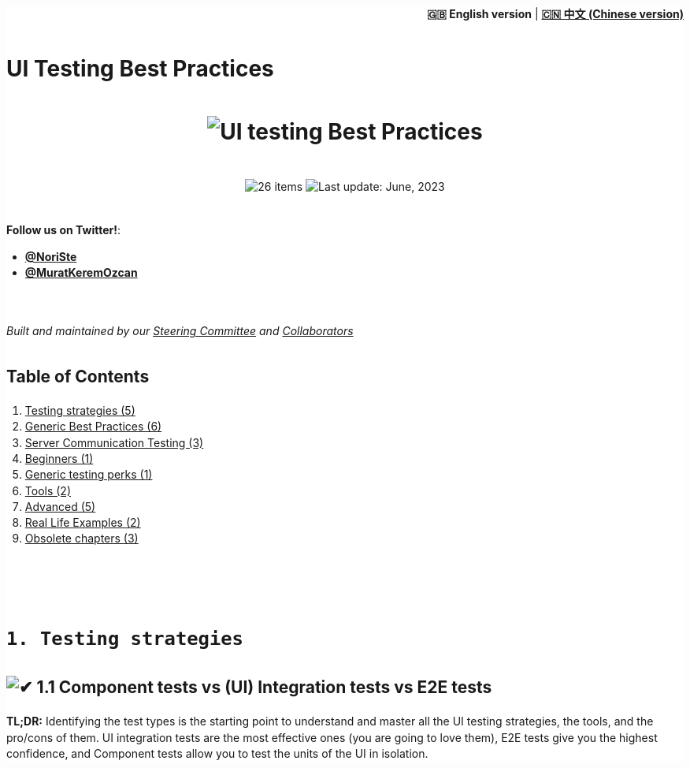 

<div align="right"><strong>🇬🇧 English version</strong>  | <strong><a href="./README.ZH.md">🇨🇳 中文 (Chinese version)</a></strong></div>



[✔]: assets/images/checkbox-small-blue.png

# UI Testing Best Practices

<h1 align="center">
  <img src="assets/images/banner-2.jpg" alt="UI testing Best Practices">
</h1>

<br/>

<div align="center">
  <img src="https://img.shields.io/badge/⚙%20Item%20count%20-%2026%20Chapters-blue.svg" alt="26 items"> <img src="https://img.shields.io/badge/%F0%9F%93%85%20Last%20update%20-%20Jun%202023-green.svg" alt="Last update: June, 2023">
</div>

<br/>

**Follow us on Twitter!**:

- [**@NoriSte**](https://twitter.com/NoriSte/)
- [**@MuratKeremOzcan**](https://twitter.com/MuratKeremOzcan/)

<br/>

###### Built and maintained by our [Steering Committee](#steering-committee) and [Collaborators](#collaborators)

## Table of Contents

1.  [Testing strategies (5)](#1-testing-strategies)
2.  [Generic Best Practices (6)](#2-generic-best-practices)
3.  [Server Communication Testing (3)](#3-server-communication-testing)
4.  [Beginners (1)](#4-beginners)
5.  [Generic testing perks (1)](#5-generic-testing-perks)
6.  [Tools (2)](#6-tools)
7.  [Advanced (5)](#7-advanced)
8.  [Real Life Examples (2)](#8-real-life-examples)
9.  [Obsolete chapters (3)](#9-obsolete-chapters)

<br/><br/>

# `1. Testing strategies`

## ![✔] 1.1 Component tests vs (UI) Integration tests vs E2E tests

**TL;DR:** Identifying the test types is the starting point to understand and master all the UI testing strategies, the tools, and the pro/cons of them. UI integration tests are the most effective ones (you are going to love them), E2E tests give you the highest confidence, and Component tests allow you to test the units of the UI in isolation.
